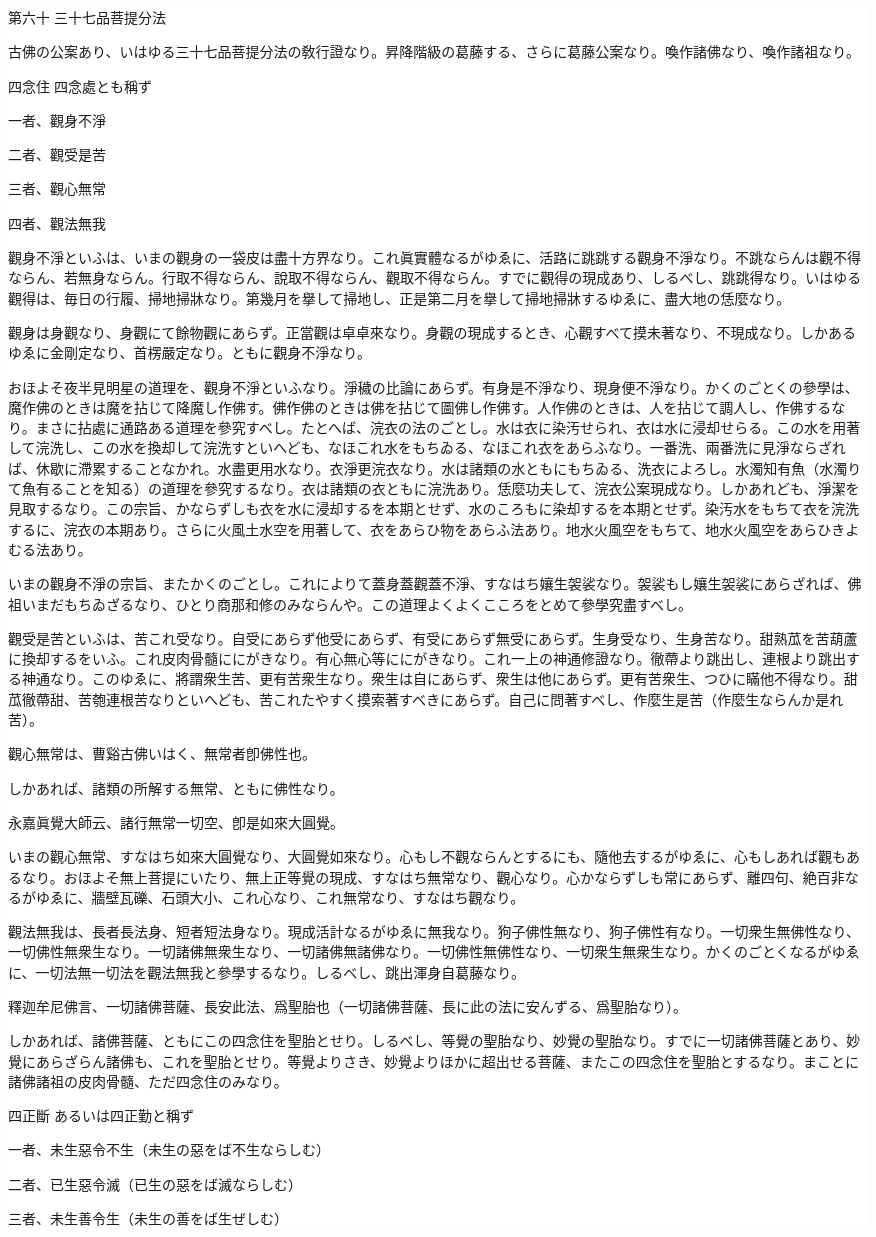 

第六十 三十七品菩提分法  

  

 古佛の公案あり、いはゆる三十七品菩提分法の敎行證なり。昇降階級の葛藤する、さらに葛藤公案なり。喚作諸佛なり、喚作諸祖なり。  

  

四念住 四念處とも稱ず  

 一者、觀身不淨  

 二者、觀受是苦  

 三者、觀心無常  

 四者、觀法無我  

 觀身不淨といふは、いまの觀身の一袋皮は盡十方界なり。これ眞實體なるがゆゑに、活路に跳跳する觀身不淨なり。不跳ならんは觀不得ならん、若無身ならん。行取不得ならん、說取不得ならん、觀取不得ならん。すでに觀得の現成あり、しるべし、跳跳得なり。いはゆる觀得は、毎日の行履、掃地掃牀なり。第幾月を擧して掃地し、正是第二月を擧して掃地掃牀するゆゑに、盡大地の恁麼なり。  

 觀身は身觀なり、身觀にて餘物觀にあらず。正當觀は卓卓來なり。身觀の現成するとき、心觀すべて摸未著なり、不現成なり。しかあるゆゑに金剛定なり、首楞嚴定なり。ともに觀身不淨なり。  

 おほよそ夜半見明星の道理を、觀身不淨といふなり。淨穢の比論にあらず。有身是不淨なり、現身便不淨なり。かくのごとくの參學は、魔作佛のときは魔を拈じて降魔し作佛す。佛作佛のときは佛を拈じて圖佛し作佛す。人作佛のときは、人を拈じて調人し、作佛するなり。まさに拈處に通路ある道理を參究すべし。たとへば、浣衣の法のごとし。水は衣に染汚せられ、衣は水に浸却せらる。この水を用著して浣洗し、この水を換却して浣洗すといへども、なほこれ水をもちゐる、なほこれ衣をあらふなり。一番洗、兩番洗に見淨ならざれば、休歇に滯累することなかれ。水盡更用水なり。衣淨更浣衣なり。水は諸類の水ともにもちゐる、洗衣によろし。水濁知有魚（水濁りて魚有ることを知る）の道理を參究するなり。衣は諸類の衣ともに浣洗あり。恁麼功夫して、浣衣公案現成なり。しかあれども、淨潔を見取するなり。この宗旨、かならずしも衣を水に浸却するを本期とせず、水のころもに染却するを本期とせず。染汚水をもちて衣を浣洗するに、浣衣の本期あり。さらに火風土水空を用著して、衣をあらひ物をあらふ法あり。地水火風空をもちて、地水火風空をあらひきよむる法あり。  

 いまの觀身不淨の宗旨、またかくのごとし。これによりて蓋身蓋觀蓋不淨、すなはち孃生袈裟なり。袈裟もし孃生袈裟にあらざれば、佛祖いまだもちゐざるなり、ひとり商那和修のみならんや。この道理よくよくこころをとめて參學究盡すべし。  

 觀受是苦といふは、苦これ受なり。自受にあらず他受にあらず、有受にあらず無受にあらず。生身受なり、生身苦なり。甜熟苽を苦葫蘆に換却するをいふ。これ皮肉骨髓ににがきなり。有心無心等ににがきなり。これ一上の神通修證なり。徹蔕より跳出し、連根より跳出する神通なり。このゆゑに、將謂衆生苦、更有苦衆生なり。衆生は自にあらず、衆生は他にあらず。更有苦衆生、つひに瞞他不得なり。甜苽徹蔕甜、苦匏連根苦なりといへども、苦これたやすく摸索著すべきにあらず。自己に問著すべし、作麼生是苦（作麼生ならんか是れ苦）。  

 觀心無常は、曹谿古佛いはく、無常者卽佛性也。  

 しかあれば、諸類の所解する無常、ともに佛性なり。  

 永嘉眞覺大師云、諸行無常一切空、卽是如來大圓覺。  

 いまの觀心無常、すなはち如來大圓覺なり、大圓覺如來なり。心もし不觀ならんとするにも、隨他去するがゆゑに、心もしあれば觀もあるなり。おほよそ無上菩提にいたり、無上正等覺の現成、すなはち無常なり、觀心なり。心かならずしも常にあらず、離四句、絶百非なるがゆゑに、牆壁瓦礫、石頭大小、これ心なり、これ無常なり、すなはち觀なり。  

 觀法無我は、長者長法身、短者短法身なり。現成活計なるがゆゑに無我なり。狗子佛性無なり、狗子佛性有なり。一切衆生無佛性なり、一切佛性無衆生なり。一切諸佛無衆生なり、一切諸佛無諸佛なり。一切佛性無佛性なり、一切衆生無衆生なり。かくのごとくなるがゆゑに、一切法無一切法を觀法無我と參學するなり。しるべし、跳出渾身自葛藤なり。  

 釋迦牟尼佛言、一切諸佛菩薩、長安此法、爲聖胎也（一切諸佛菩薩、長に此の法に安んずる、爲聖胎なり）。  

 しかあれば、諸佛菩薩、ともにこの四念住を聖胎とせり。しるべし、等覺の聖胎なり、妙覺の聖胎なり。すでに一切諸佛菩薩とあり、妙覺にあらざらん諸佛も、これを聖胎とせり。等覺よりさき、妙覺よりほかに超出せる菩薩、またこの四念住を聖胎とするなり。まことに諸佛諸祖の皮肉骨髓、ただ四念住のみなり。  

  

四正斷 あるいは四正勤と稱ず  

 一者、未生惡令不生（未生の惡をば不生ならしむ）  

 二者、已生惡令滅（已生の惡をば滅ならしむ）  

 三者、未生善令生（未生の善をば生ぜしむ）  
